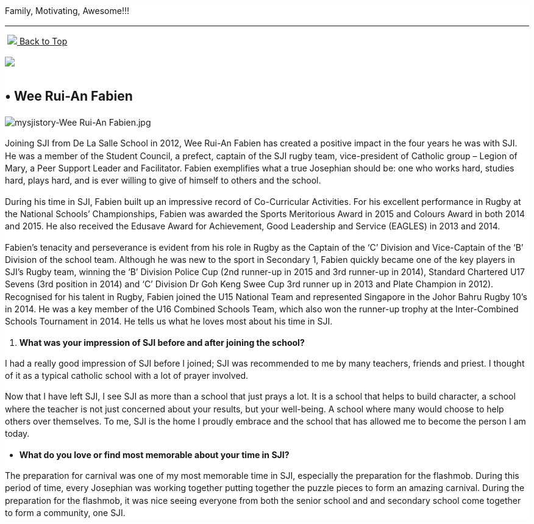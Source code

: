 Family, Motivating, Awesome!!!

  

* * *

 [![](https://www.sji.edu.sg/rs/cc/icon/graphite/arrow-up.png) Back to Top](https://www.sji.edu.sg/my-sji-story#lo_main)

![](https://www.sji.edu.sg/pix/spacer.gif)

• Wee Rui-An Fabien
-------------------

![mysjistory-Wee Rui-An Fabien.jpg](https://www.sji.edu.sg/qql/slot/u560/My%20SJI%20Story/mysjistory-Wee%20Rui-An%20Fabien.jpg)  

Joining SJI from De La Salle School in 2012, Wee Rui-An Fabien has created a positive impact in the four years he was with SJI. He was a member of the Student Council, a prefect, captain of the SJI rugby team, vice-president of Catholic group – Legion of Mary, a Peer Support Leader and Facilitator. Fabien exemplifies what a true Josephian should be: one who works hard, studies hard, plays hard, and is ever willing to give of himself to others and the school.  
  
During his time in SJI, Fabien built up an impressive record of Co-Curricular Activities. For his excellent performance in Rugby at the National Schools’ Championships, Fabien was awarded the Sports Meritorious Award in 2015 and Colours Award in both 2014 and 2015. He also received the Edusave Award for Achievement, Good Leadership and Service (EAGLES) in 2013 and 2014.  
  
Fabien’s tenacity and perseverance is evident from his role in Rugby as the Captain of the ‘C’ Division and Vice-Captain of the ‘B’ Division of the school team. Although he was new to the sport in Secondary 1, Fabien quickly became one of the key players in SJI’s Rugby team, winning the ‘B’ Division Police Cup (2nd runner-up in 2015 and 3rd runner-up in 2014), Standard Chartered U17 Sevens (3rd position in 2014) and ‘C’ Division Dr Goh Keng Swee Cup 3rd runner up in 2013 and Plate Champion in 2012). Recognised for his talent in Rugby, Fabien joined the U15 National Team and represented Singapore in the Johor Bahru Rugby 10’s in 2014. He was a key member of the U16 Combined Schools Team, which also won the runner-up trophy at the Inter-Combined Schools Tournament in 2014. He tells us what he loves most about his time in SJI.

  

1.  **What was your impression of SJI before and after joining the school?**
  

I had a really good impression of SJI before I joined; SJI was recommended to me by many teachers, friends and priest. I thought of it as a typical catholic school with a lot of prayer involved.  
  
Now that I have left SJI, I see SJI as more than a school that just prays a lot. It is a school that helps to build character, a school where the teacher is not just concerned about your results, but your well-being. A school where many would choose to help others over themselves. To me, SJI is the home I proudly embrace and the school that has allowed me to become the person I am today.

  
*   **What do you love or find most memorable about your time in SJI?**
  

The preparation for carnival was one of my most memorable time in SJI, especially the preparation for the flashmob. During this period of time, every Josephian was working together putting together the puzzle pieces to form an amazing carnival. During the preparation for the flashmob, it was nice seeing everyone from both the senior school and and secondary school come together to form a community, one SJI.  
  